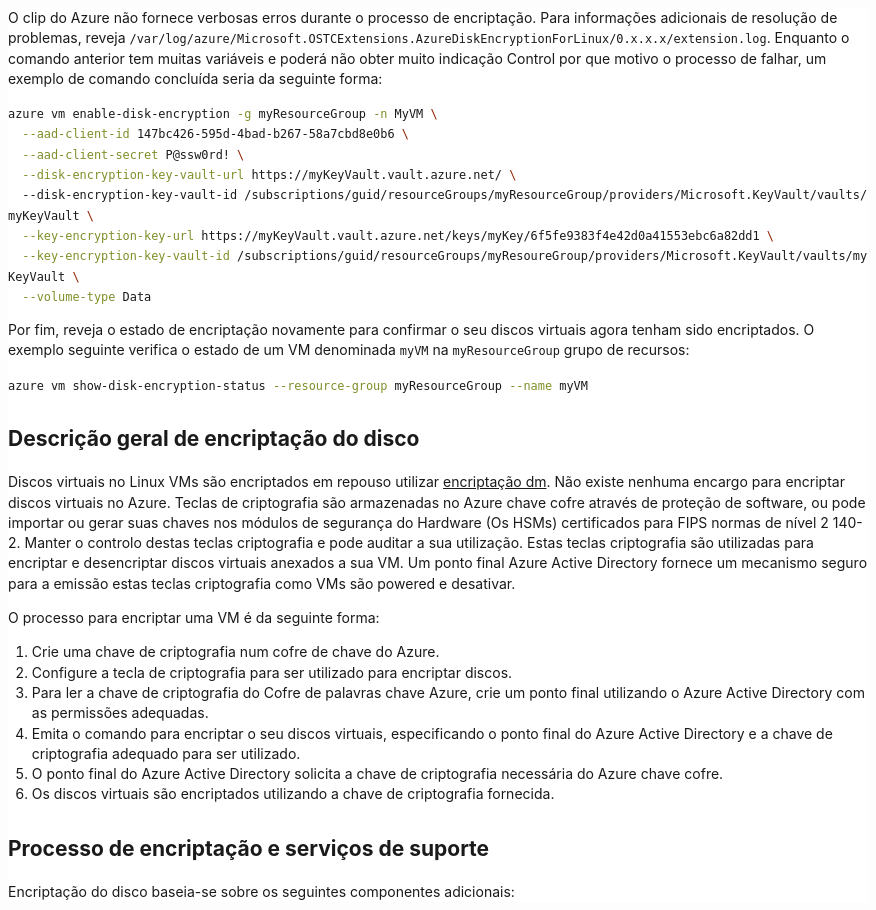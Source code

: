 O clip do Azure não fornece verbosas erros durante o processo de encriptação. Para informações adicionais de resolução de problemas, reveja `/var/log/azure/Microsoft.OSTCExtensions.AzureDiskEncryptionForLinux/0.x.x.x/extension.log`. Enquanto o comando anterior tem muitas variáveis e poderá não obter muito indicação Control por que motivo o processo de falhar, um exemplo de comando concluída seria da seguinte forma:

```bash
azure vm enable-disk-encryption -g myResourceGroup -n MyVM \
  --aad-client-id 147bc426-595d-4bad-b267-58a7cbd8e0b6 \
  --aad-client-secret P@ssw0rd! \
  --disk-encryption-key-vault-url https://myKeyVault.vault.azure.net/ \ 
  --disk-encryption-key-vault-id /subscriptions/guid/resourceGroups/myResourceGroup/providers/Microsoft.KeyVault/vaults/myKeyVault \
  --key-encryption-key-url https://myKeyVault.vault.azure.net/keys/myKey/6f5fe9383f4e42d0a41553ebc6a82dd1 \
  --key-encryption-key-vault-id /subscriptions/guid/resourceGroups/myResoureGroup/providers/Microsoft.KeyVault/vaults/myKeyVault \
  --volume-type Data
```

Por fim, reveja o estado de encriptação novamente para confirmar o seu discos virtuais agora tenham sido encriptados. O exemplo seguinte verifica o estado de um VM denominada `myVM` na `myResourceGroup` grupo de recursos:

```bash
azure vm show-disk-encryption-status --resource-group myResourceGroup --name myVM
```

## <a name="overview-of-disk-encryption"></a>Descrição geral de encriptação do disco
Discos virtuais no Linux VMs são encriptados em repouso utilizar [encriptação dm](https://wikipedia.org/wiki/Dm-crypt). Não existe nenhuma encargo para encriptar discos virtuais no Azure. Teclas de criptografia são armazenadas no Azure chave cofre através de proteção de software, ou pode importar ou gerar suas chaves nos módulos de segurança do Hardware (Os HSMs) certificados para FIPS normas de nível 2 140-2. Manter o controlo destas teclas criptografia e pode auditar a sua utilização. Estas teclas criptografia são utilizadas para encriptar e desencriptar discos virtuais anexados a sua VM. Um ponto final Azure Active Directory fornece um mecanismo seguro para a emissão estas teclas criptografia como VMs são powered e desativar.

O processo para encriptar uma VM é da seguinte forma:

1. Crie uma chave de criptografia num cofre de chave do Azure.
2. Configure a tecla de criptografia para ser utilizado para encriptar discos.
3. Para ler a chave de criptografia do Cofre de palavras chave Azure, crie um ponto final utilizando o Azure Active Directory com as permissões adequadas.
4. Emita o comando para encriptar o seu discos virtuais, especificando o ponto final do Azure Active Directory e a chave de criptografia adequado para ser utilizado.
5. O ponto final do Azure Active Directory solicita a chave de criptografia necessária do Azure chave cofre.
6. Os discos virtuais são encriptados utilizando a chave de criptografia fornecida.


## <a name="supporting-services-and-encryption-process"></a>Processo de encriptação e serviços de suporte
Encriptação do disco baseia-se sobre os seguintes componentes adicionais:

